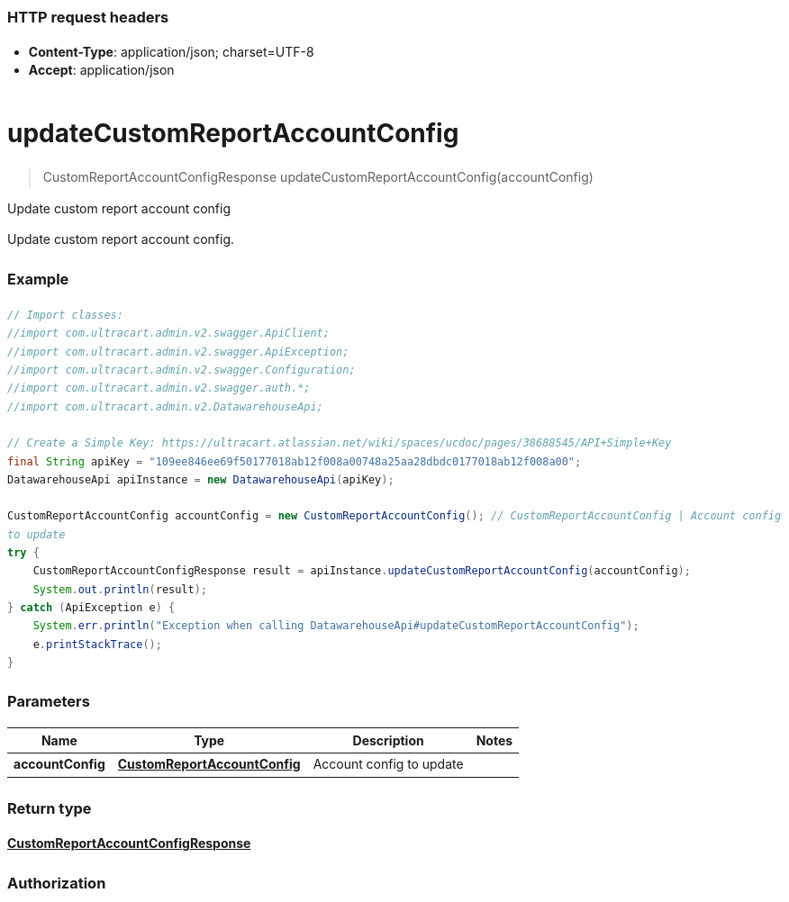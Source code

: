 ### HTTP request headers

 - **Content-Type**: application/json; charset=UTF-8
 - **Accept**: application/json

<a name="updateCustomReportAccountConfig"></a>
# **updateCustomReportAccountConfig**
> CustomReportAccountConfigResponse updateCustomReportAccountConfig(accountConfig)

Update custom report account config

Update custom report account config. 

### Example
```java
// Import classes:
//import com.ultracart.admin.v2.swagger.ApiClient;
//import com.ultracart.admin.v2.swagger.ApiException;
//import com.ultracart.admin.v2.swagger.Configuration;
//import com.ultracart.admin.v2.swagger.auth.*;
//import com.ultracart.admin.v2.DatawarehouseApi;

// Create a Simple Key: https://ultracart.atlassian.net/wiki/spaces/ucdoc/pages/38688545/API+Simple+Key
final String apiKey = "109ee846ee69f50177018ab12f008a00748a25aa28dbdc0177018ab12f008a00";
DatawarehouseApi apiInstance = new DatawarehouseApi(apiKey);

CustomReportAccountConfig accountConfig = new CustomReportAccountConfig(); // CustomReportAccountConfig | Account config to update
try {
    CustomReportAccountConfigResponse result = apiInstance.updateCustomReportAccountConfig(accountConfig);
    System.out.println(result);
} catch (ApiException e) {
    System.err.println("Exception when calling DatawarehouseApi#updateCustomReportAccountConfig");
    e.printStackTrace();
}
```

### Parameters

Name | Type | Description  | Notes
------------- | ------------- | ------------- | -------------
 **accountConfig** | [**CustomReportAccountConfig**](CustomReportAccountConfig.md)| Account config to update |

### Return type

[**CustomReportAccountConfigResponse**](CustomReportAccountConfigResponse.md)

### Authorization
